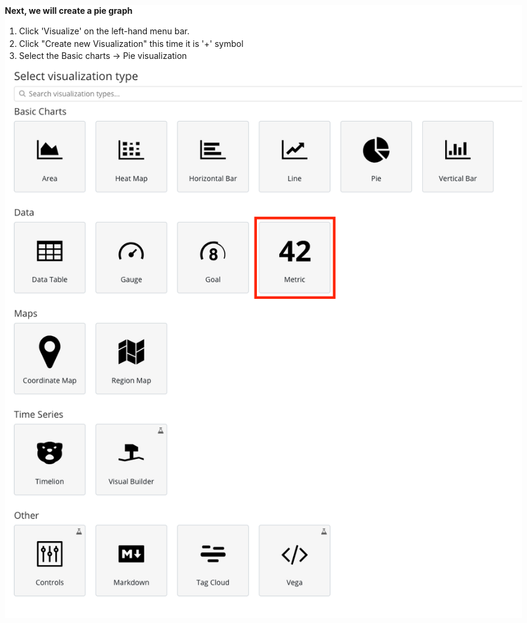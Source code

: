 
**Next, we will create a pie graph**

1. Click 'Visualize' on the left-hand menu bar.
2. Click "Create new Visualization" this time it is '+' symbol
3. Select the Basic charts -> Pie visualization

![](elk_visualization.png)
